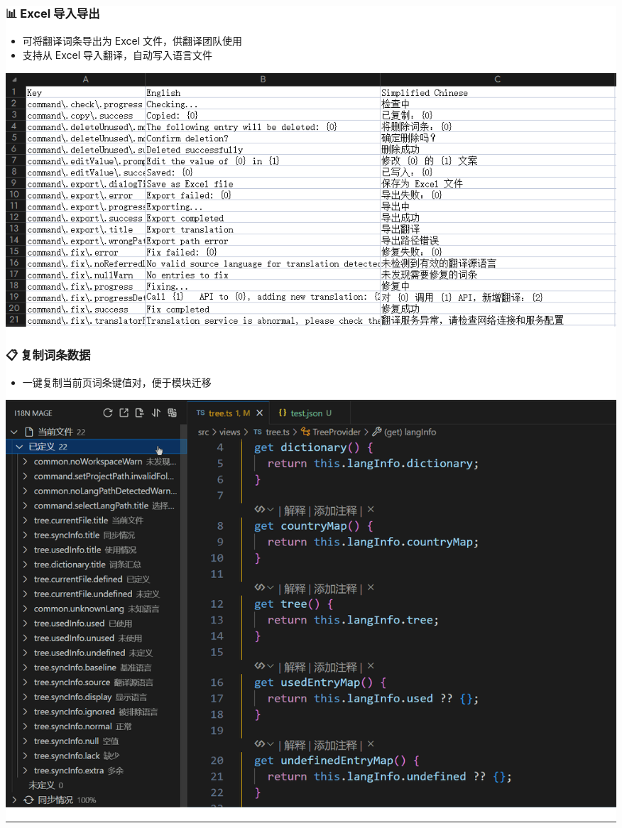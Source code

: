 ### 📊 Excel 导入导出

- 可将翻译词条导出为 Excel 文件，供翻译团队使用
- 支持从 Excel 导入翻译，自动写入语言文件

![Excel 导入导出](./doc-assets/excel.png)

### 📋 复制词条数据

- 一键复制当前页词条键值对，便于模块迁移

![复制当前页词条键值对](./doc-assets/copyCurrentPage.gif)

---